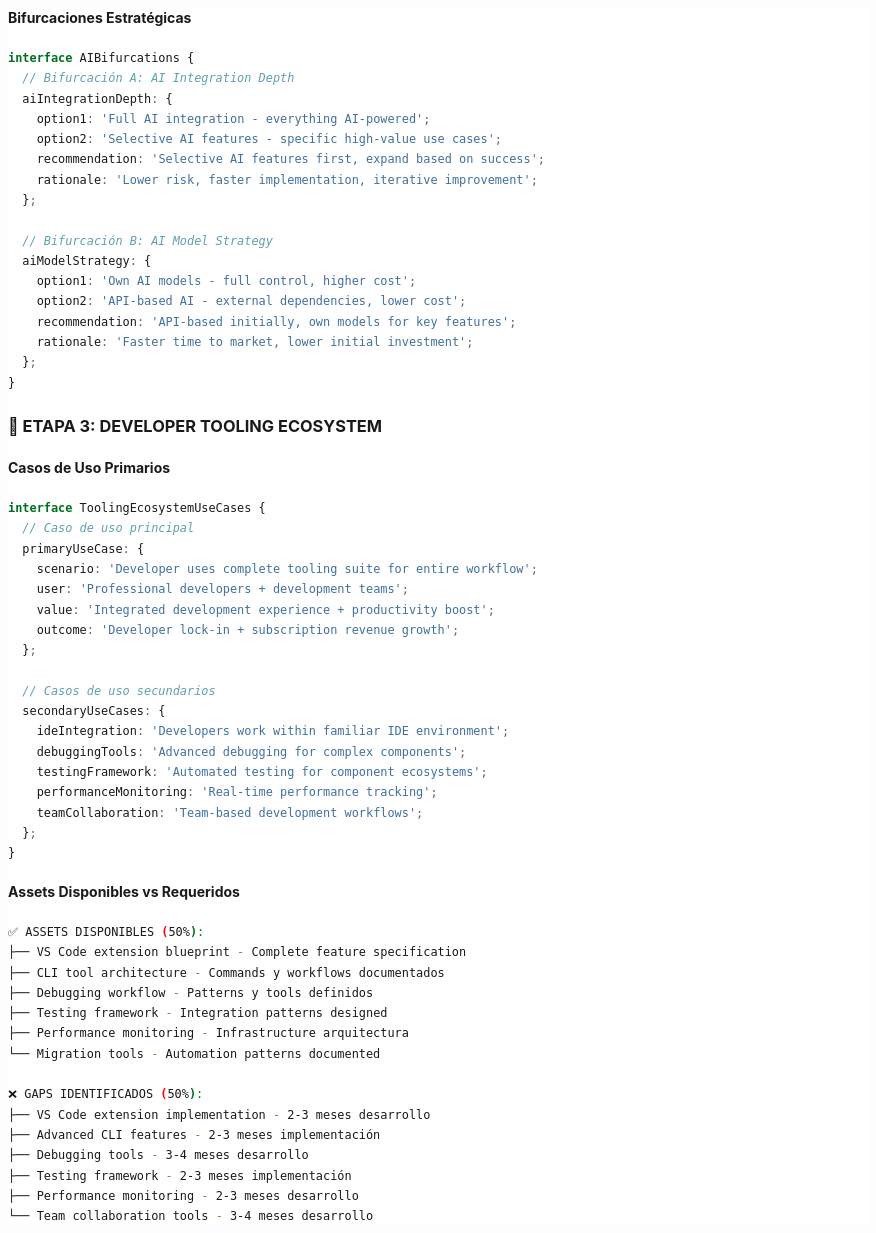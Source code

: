 #### **Bifurcaciones Estratégicas**
```typescript
interface AIBifurcations {
  // Bifurcación A: AI Integration Depth
  aiIntegrationDepth: {
    option1: 'Full AI integration - everything AI-powered';
    option2: 'Selective AI features - specific high-value use cases';
    recommendation: 'Selective AI features first, expand based on success';
    rationale: 'Lower risk, faster implementation, iterative improvement';
  };
  
  // Bifurcación B: AI Model Strategy
  aiModelStrategy: {
    option1: 'Own AI models - full control, higher cost';
    option2: 'API-based AI - external dependencies, lower cost';
    recommendation: 'API-based initially, own models for key features';
    rationale: 'Faster time to market, lower initial investment';
  };
}
```

### **🔧 ETAPA 3: DEVELOPER TOOLING ECOSYSTEM**

#### **Casos de Uso Primarios**
```typescript
interface ToolingEcosystemUseCases {
  // Caso de uso principal
  primaryUseCase: {
    scenario: 'Developer uses complete tooling suite for entire workflow';
    user: 'Professional developers + development teams';
    value: 'Integrated development experience + productivity boost';
    outcome: 'Developer lock-in + subscription revenue growth';
  };
  
  // Casos de uso secundarios
  secondaryUseCases: {
    ideIntegration: 'Developers work within familiar IDE environment';
    debuggingTools: 'Advanced debugging for complex components';
    testingFramework: 'Automated testing for component ecosystems';
    performanceMonitoring: 'Real-time performance tracking';
    teamCollaboration: 'Team-based development workflows';
  };
}
```

#### **Assets Disponibles vs Requeridos**
```bash
✅ ASSETS DISPONIBLES (50%):
├── VS Code extension blueprint - Complete feature specification
├── CLI tool architecture - Commands y workflows documentados
├── Debugging workflow - Patterns y tools definidos
├── Testing framework - Integration patterns designed
├── Performance monitoring - Infrastructure arquitectura
└── Migration tools - Automation patterns documented

❌ GAPS IDENTIFICADOS (50%):
├── VS Code extension implementation - 2-3 meses desarrollo
├── Advanced CLI features - 2-3 meses implementación
├── Debugging tools - 3-4 meses desarrollo
├── Testing framework - 2-3 meses implementación
├── Performance monitoring - 2-3 meses desarrollo
└── Team collaboration tools - 3-4 meses desarrollo
```
